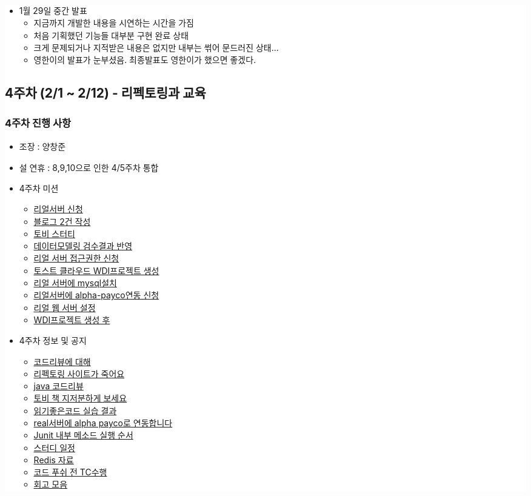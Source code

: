 - 1월 29일 중간 발표
	- 지금까지 개발한 내용을 시연하는 시간을 가짐
	- 처음 기획했던 기능들 대부분 구현 완료 상태
	- 크게 문제되거나 지적받은 내용은 없지만 내부는 썪어 문드러진 상태...
	- 영한이의 발표가 눈부셨음. 최종발표도 영한이가 했으면 좋겠다.
	

## 4주차 (2/1 ~ 2/12) - 리펙토링과 교육

### 4주차 진행 사항

- 조장 : 양창준 
- 설 연휴 : 8,9,10으로 인한 4/5주차 통합

- 4주차 미션 
	- [리얼서버 신청](http://nhnent.dooray.com/task/projects/BaseCamp-%EA%B3%B5%EC%A7%80%EC%82%AC%ED%95%AD/102?order=-createdAt&page=3&filterStoreMode=true)
	- [블로그 2건 작성](http://nhnent.dooray.com/task/projects/BaseCamp-%EA%B3%B5%EC%A7%80%EC%82%AC%ED%95%AD/110?order=-createdAt&page=3&filterStoreMode=true)
	- [토비 스터티](http://nhnent.dooray.com/task/projects/BaseCamp-%EA%B3%B5%EC%A7%80%EC%82%AC%ED%95%AD/113?order=-createdAt&page=3&filterStoreMode=true)
	- [데이터모델링 검수결과 반영](http://nhnent.dooray.com/task/projects/BaseCamp-%EA%B3%B5%EC%A7%80%EC%82%AC%ED%95%AD/116?order=-createdAt&page=3&filterStoreMode=true)
	- [리얼 서버 접근권한 신청](http://nhnent.dooray.com/task/projects/BaseCamp-%EA%B3%B5%EC%A7%80%EC%82%AC%ED%95%AD/118?order=-createdAt&page=3&filterStoreMode=true)
	- [토스트 클라우드 WDI프로젝트 생성](http://nhnent.dooray.com/task/projects/BaseCamp-%EA%B3%B5%EC%A7%80%EC%82%AC%ED%95%AD/130?order=-createdAt&page=2&filterStoreMode=true)
	- [리얼 서버에 mysql설치](http://nhnent.dooray.com/task/projects/BaseCamp-%EA%B3%B5%EC%A7%80%EC%82%AC%ED%95%AD/132?order=-createdAt&page=2&filterStoreMode=true)
	- [리얼서버에 alpha-payco연동 신청](http://nhnent.dooray.com/task/projects/BaseCamp-%EA%B3%B5%EC%A7%80%EC%82%AC%ED%95%AD/133?order=-createdAt&page=2&filterStoreMode=true)
	- [리얼 웹 서버 설정](http://nhnent.dooray.com/task/projects/BaseCamp-%EA%B3%B5%EC%A7%80%EC%82%AC%ED%95%AD/134?order=-createdAt&page=2&filterStoreMode=true)
	- [WDI프로젝트 생성 후](http://nhnent.dooray.com/task/projects/BaseCamp-%EA%B3%B5%EC%A7%80%EC%82%AC%ED%95%AD/136?order=-createdAt&page=2&filterStoreMode=true)

- 4주차 정보 및 공지
	- [코드리뷰에 대해](http://nhnent.dooray.com/task/projects/BaseCamp-%EA%B3%B5%EC%A7%80%EC%82%AC%ED%95%AD/115?order=-createdAt&page=3&filterStoreMode=true)
	- [리펙토링 사이트가 죽어요](http://nhnent.dooray.com/task/projects/BaseCamp-%EA%B3%B5%EC%A7%80%EC%82%AC%ED%95%AD/117?order=-createdAt&page=3&filterStoreMode=true)
	- [java 코드리뷰](http://nhnent.dooray.com/task/projects/BaseCamp-%EA%B3%B5%EC%A7%80%EC%82%AC%ED%95%AD/120?order=-createdAt&page=3&filterStoreMode=true)
	- [토비 책 지저분하게 보세요](http://nhnent.dooray.com/task/projects/BaseCamp-%EA%B3%B5%EC%A7%80%EC%82%AC%ED%95%AD/121?order=-createdAt&page=3&filterStoreMode=true)
	- [읽기좋은코드 실습 결과](http://nhnent.dooray.com/task/projects/BaseCamp-%EA%B3%B5%EC%A7%80%EC%82%AC%ED%95%AD/122?order=-createdAt&page=2&filterStoreMode=true)
	- [real서버에 alpha payco로 연동합니다](http://nhnent.dooray.com/task/projects/BaseCamp-%EA%B3%B5%EC%A7%80%EC%82%AC%ED%95%AD/124?order=-createdAt&page=2&filterStoreMode=true)
	- [Junit 내부 메소드 실행 순서](http://nhnent.dooray.com/task/projects/BaseCamp-%EA%B3%B5%EC%A7%80%EC%82%AC%ED%95%AD/126?order=-createdAt&page=2&filterStoreMode=true)
	- [스터디 일정](http://nhnent.dooray.com/task/projects/BaseCamp-%EA%B3%B5%EC%A7%80%EC%82%AC%ED%95%AD/128?order=-createdAt&page=2&filterStoreMode=true)
	- [Redis 자료](http://nhnent.dooray.com/task/projects/BaseCamp-%EA%B3%B5%EC%A7%80%EC%82%AC%ED%95%AD/137?order=-createdAt&page=2&filterStoreMode=true)
	- [코드 푸쉬 전 TC수행](http://nhnent.dooray.com/task/projects/BaseCamp-%EA%B3%B5%EC%A7%80%EC%82%AC%ED%95%AD/139?order=-createdAt&page=2&filterStoreMode=true)
	- [회고 모음](http://nhnent.dooray.com/task/projects/BaseCamp-%EA%B3%B5%EC%A7%80%EC%82%AC%ED%95%AD/160?order=-createdAt&page=1&filterStoreMode=true)
